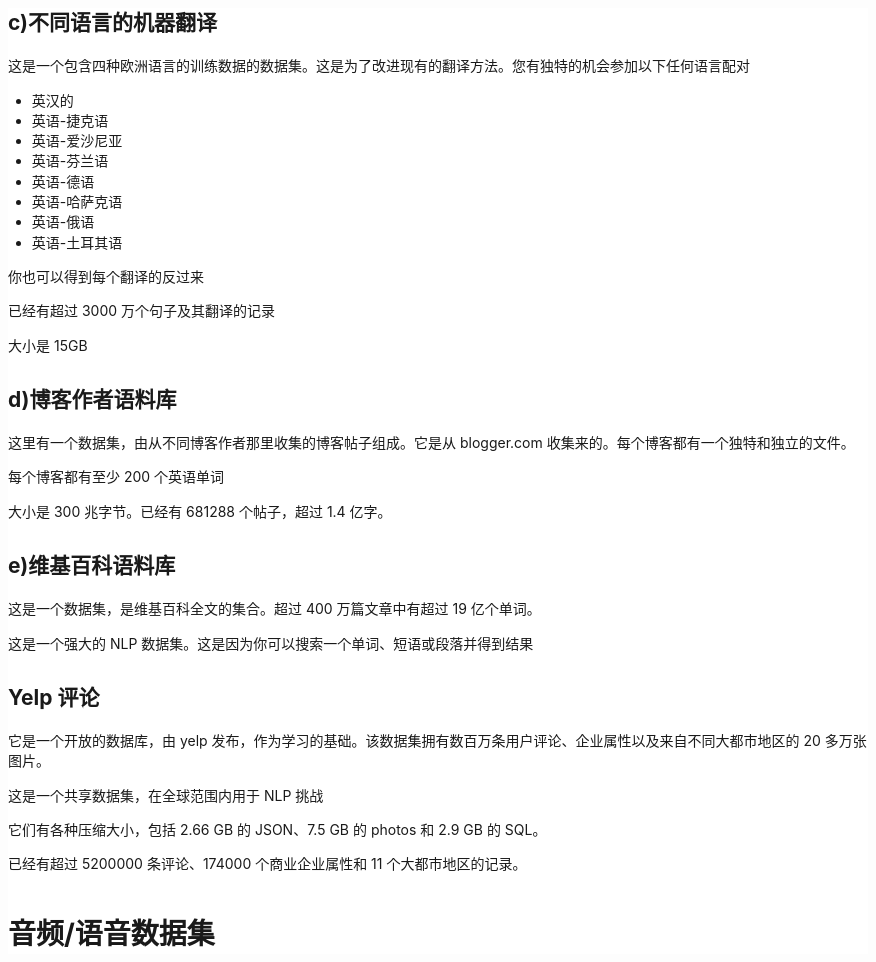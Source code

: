 ## c)不同语言的机器翻译

这是一个包含四种欧洲语言的训练数据的数据集。这是为了改进现有的翻译方法。您有独特的机会参加以下任何语言配对

*   英汉的
*   英语-捷克语
*   英语-爱沙尼亚
*   英语-芬兰语
*   英语-德语
*   英语-哈萨克语
*   英语-俄语
*   英语-土耳其语

你也可以得到每个翻译的反过来

已经有超过 3000 万个句子及其翻译的记录

大小是 15GB

## d)博客作者语料库

这里有一个数据集，由从不同博客作者那里收集的博客帖子组成。它是从 blogger.com 收集来的。每个博客都有一个独特和独立的文件。

每个博客都有至少 200 个英语单词

大小是 300 兆字节。已经有 681288 个帖子，超过 1.4 亿字。

## e)维基百科语料库

这是一个数据集，是维基百科全文的集合。超过 400 万篇文章中有超过 19 亿个单词。

这是一个强大的 NLP 数据集。这是因为你可以搜索一个单词、短语或段落并得到结果

## Yelp 评论

它是一个开放的数据库，由 yelp 发布，作为学习的基础。该数据集拥有数百万条用户评论、企业属性以及来自不同大都市地区的 20 多万张图片。

这是一个共享数据集，在全球范围内用于 NLP 挑战

它们有各种压缩大小，包括 2.66 GB 的 JSON、7.5 GB 的 photos 和 2.9 GB 的 SQL。

已经有超过 5200000 条评论、174000 个商业企业属性和 11 个大都市地区的记录。

# 音频/语音数据集
